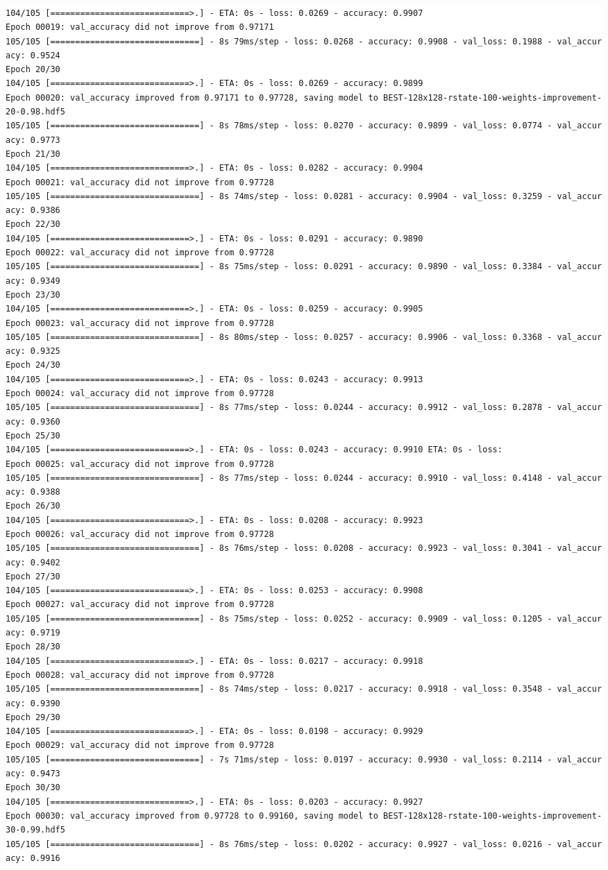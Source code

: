     104/105 [============================>.] - ETA: 0s - loss: 0.0269 - accuracy: 0.9907
    Epoch 00019: val_accuracy did not improve from 0.97171
    105/105 [==============================] - 8s 79ms/step - loss: 0.0268 - accuracy: 0.9908 - val_loss: 0.1988 - val_accuracy: 0.9524
    Epoch 20/30
    104/105 [============================>.] - ETA: 0s - loss: 0.0269 - accuracy: 0.9899
    Epoch 00020: val_accuracy improved from 0.97171 to 0.97728, saving model to BEST-128x128-rstate-100-weights-improvement-20-0.98.hdf5
    105/105 [==============================] - 8s 78ms/step - loss: 0.0270 - accuracy: 0.9899 - val_loss: 0.0774 - val_accuracy: 0.9773
    Epoch 21/30
    104/105 [============================>.] - ETA: 0s - loss: 0.0282 - accuracy: 0.9904
    Epoch 00021: val_accuracy did not improve from 0.97728
    105/105 [==============================] - 8s 74ms/step - loss: 0.0281 - accuracy: 0.9904 - val_loss: 0.3259 - val_accuracy: 0.9386
    Epoch 22/30
    104/105 [============================>.] - ETA: 0s - loss: 0.0291 - accuracy: 0.9890
    Epoch 00022: val_accuracy did not improve from 0.97728
    105/105 [==============================] - 8s 75ms/step - loss: 0.0291 - accuracy: 0.9890 - val_loss: 0.3384 - val_accuracy: 0.9349
    Epoch 23/30
    104/105 [============================>.] - ETA: 0s - loss: 0.0259 - accuracy: 0.9905
    Epoch 00023: val_accuracy did not improve from 0.97728
    105/105 [==============================] - 8s 80ms/step - loss: 0.0257 - accuracy: 0.9906 - val_loss: 0.3368 - val_accuracy: 0.9325
    Epoch 24/30
    104/105 [============================>.] - ETA: 0s - loss: 0.0243 - accuracy: 0.9913
    Epoch 00024: val_accuracy did not improve from 0.97728
    105/105 [==============================] - 8s 77ms/step - loss: 0.0244 - accuracy: 0.9912 - val_loss: 0.2878 - val_accuracy: 0.9360
    Epoch 25/30
    104/105 [============================>.] - ETA: 0s - loss: 0.0243 - accuracy: 0.9910 ETA: 0s - loss:
    Epoch 00025: val_accuracy did not improve from 0.97728
    105/105 [==============================] - 8s 77ms/step - loss: 0.0244 - accuracy: 0.9910 - val_loss: 0.4148 - val_accuracy: 0.9388
    Epoch 26/30
    104/105 [============================>.] - ETA: 0s - loss: 0.0208 - accuracy: 0.9923
    Epoch 00026: val_accuracy did not improve from 0.97728
    105/105 [==============================] - 8s 76ms/step - loss: 0.0208 - accuracy: 0.9923 - val_loss: 0.3041 - val_accuracy: 0.9402
    Epoch 27/30
    104/105 [============================>.] - ETA: 0s - loss: 0.0253 - accuracy: 0.9908
    Epoch 00027: val_accuracy did not improve from 0.97728
    105/105 [==============================] - 8s 75ms/step - loss: 0.0252 - accuracy: 0.9909 - val_loss: 0.1205 - val_accuracy: 0.9719
    Epoch 28/30
    104/105 [============================>.] - ETA: 0s - loss: 0.0217 - accuracy: 0.9918
    Epoch 00028: val_accuracy did not improve from 0.97728
    105/105 [==============================] - 8s 74ms/step - loss: 0.0217 - accuracy: 0.9918 - val_loss: 0.3548 - val_accuracy: 0.9390
    Epoch 29/30
    104/105 [============================>.] - ETA: 0s - loss: 0.0198 - accuracy: 0.9929
    Epoch 00029: val_accuracy did not improve from 0.97728
    105/105 [==============================] - 7s 71ms/step - loss: 0.0197 - accuracy: 0.9930 - val_loss: 0.2114 - val_accuracy: 0.9473
    Epoch 30/30
    104/105 [============================>.] - ETA: 0s - loss: 0.0203 - accuracy: 0.9927
    Epoch 00030: val_accuracy improved from 0.97728 to 0.99160, saving model to BEST-128x128-rstate-100-weights-improvement-30-0.99.hdf5
    105/105 [==============================] - 8s 76ms/step - loss: 0.0202 - accuracy: 0.9927 - val_loss: 0.0216 - val_accuracy: 0.9916
